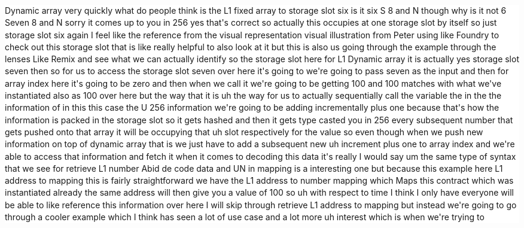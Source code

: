 Dynamic array very quickly what do
people think is the L1 fixed array to
storage
slot
six is it six S 8 and N
though why is it not 6 Seven 8 and
N sorry
it comes up to you in 256 yes that's
correct so actually this occupies at one
storage slot by itself so just storage
slot six again I feel like the reference
from the visual representation visual
illustration from Peter using like
Foundry to check out this storage slot
that is like really helpful to also look
at it but this is also us going through
the example through the lenses Like
Remix and see what we can actually
identify so the storage slot here for L1
Dynamic array it is actually yes storage
slot seven then so for us to access the
storage slot seven over here it's going
to we're going to pass seven as the
input and then for array index here it's
going to be zero and then when we call
it we're going to be getting 100 and 100
matches with what we've instantiated
also as 100 over here but the way that
it is uh the way for us to actually
sequentially call the variable the in
the the information of in this this case
the U 256 information we're going to be
adding incrementally plus one because
that's how the information is packed in
the storage slot so it gets hashed and
then it gets type casted you in 256
every subsequent number that gets pushed
onto that array it will be occupying
that uh slot respectively for the value
so even though when we push new
information on top of dynamic array that
is we just have to add a subsequent new
uh increment plus one to array index and
we're able to access that information
and fetch it when it comes to decoding
this data it's really I would say um the
same type of syntax that we see for
retrieve L1 number Abid de code data and
UN in
mapping is a interesting one but because
this example here L1 address to mapping
this is fairly straightforward we have
the L1 address to number mapping which
Maps this contract which was
instantiated already the same address
will then give you a value of 100 so uh
with respect to time I think I only have
everyone will be able to like reference
this information over here I will skip
through retrieve L1 address to mapping
but instead we're going to go through a
cooler example which I think has seen a
lot of use case and a lot more uh
interest which is when we're trying to